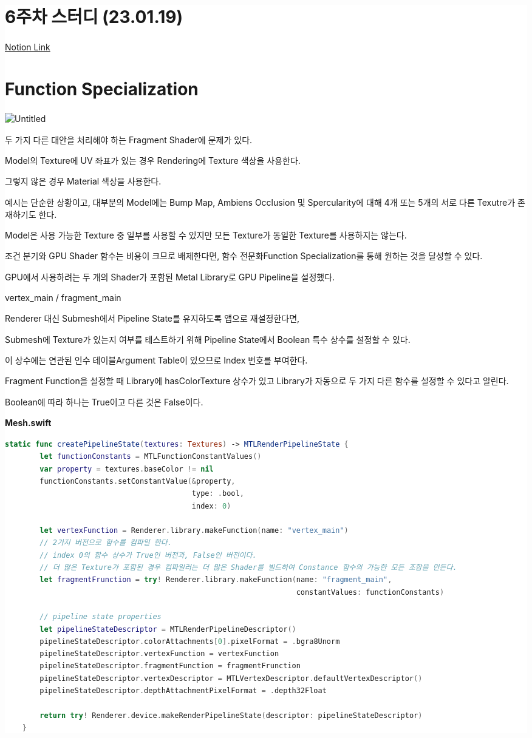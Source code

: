# 6주차 스터디 (23.01.19)

[Notion Link](https://www.notion.so/6-23-01-19-7eedb00467cd446caa02bdc5ef5108c0)

# Function Specialization

![Untitled](https://user-images.githubusercontent.com/26589915/216983871-bf69f696-af38-490f-83ba-5558ef4e03f3.png)

두 가지 다른 대안을 처리해야 하는 Fragment Shader에 문제가 있다.

Model의 Texture에 UV 좌표가 있는 경우 Rendering에 Texture 색상을 사용한다.

그렇지 않은 경우 Material 색상을 사용한다.

예시는 단순한 상황이고, 대부분의 Model에는 Bump Map, Ambiens Occlusion 및 Spercularity에 대해 4개 또는 5개의 서로 다른 Texutre가 존재하기도 한다.

Model은 사용 가능한 Texture 중 일부를 사용할 수 있지만 모든 Texture가 동일한 Texture를 사용하지는 않는다.

조건 분기와 GPU Shader 함수는 비용이 크므로 배제한다면, 함수 전문화Function Specialization를 통해 원하는 것을 달성할 수 있다.

GPU에서 사용하려는 두 개의 Shader가 포함된 Metal Library로 GPU Pipeline을 설정했다. 

vertex_main / fragment_main

Renderer 대신 Submesh에서 Pipeline State를 유지하도록 앱으로 재설정한다면,

Submesh에 Texture가 있는지 여부를 테스트하기 위해 Pipeline State에서 Boolean 특수 상수를 설정할 수 있다. 

이 상수에는 연관된 인수 테이블Argument Table이 있으므로 Index 번호를 부여한다.

Fragment Function을 설정할 때 Library에 hasColorTexture 상수가 있고 Library가 자동으로 두 가지 다른 함수를 설정할 수 있다고 알린다. 

Boolean에 따라 하나는 True이고 다른 것은 False이다.

**Mesh.swift**

```swift
static func createPipelineState(textures: Textures) -> MTLRenderPipelineState {
        let functionConstants = MTLFunctionConstantValues()
        var property = textures.baseColor != nil
        functionConstants.setConstantValue(&property,
                                           type: .bool,
                                           index: 0)

        let vertexFunction = Renderer.library.makeFunction(name: "vertex_main")
        // 2가지 버전으로 함수를 컴파일 한다.
        // index 0의 함수 상수가 True인 버전과, False인 버전이다.
        // 더 많은 Texture가 포함된 경우 컴파일러는 더 많은 Shader를 빌드하여 Constance 함수의 가능한 모든 조합을 만든다.
        let fragmentFrunction = try! Renderer.library.makeFunction(name: "fragment_main",
                                                                   constantValues: functionConstants)

        // pipeline state properties
        let pipelineStateDescriptor = MTLRenderPipelineDescriptor()
        pipelineStateDescriptor.colorAttachments[0].pixelFormat = .bgra8Unorm
        pipelineStateDescriptor.vertexFunction = vertexFunction
        pipelineStateDescriptor.fragmentFunction = fragmentFrunction
        pipelineStateDescriptor.vertexDescriptor = MTLVertexDescriptor.defaultVertexDescriptor()
        pipelineStateDescriptor.depthAttachmentPixelFormat = .depth32Float

        return try! Renderer.device.makeRenderPipelineState(descriptor: pipelineStateDescriptor)
    }
```
